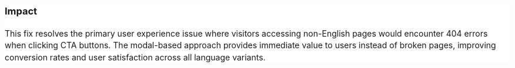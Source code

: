 ### Impact
This fix resolves the primary user experience issue where visitors accessing non-English pages would encounter 404 errors when clicking CTA buttons. The modal-based approach provides immediate value to users instead of broken pages, improving conversion rates and user satisfaction across all language variants.